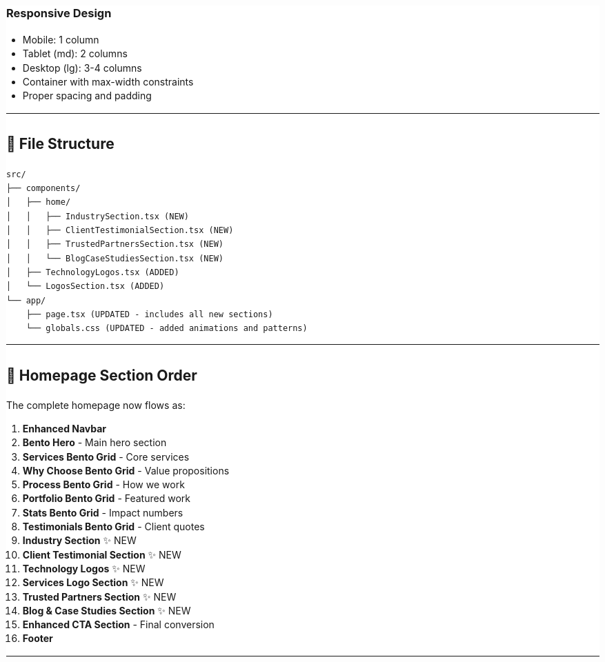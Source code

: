 ### Responsive Design

- Mobile: 1 column
- Tablet (md): 2 columns
- Desktop (lg): 3-4 columns
- Container with max-width constraints
- Proper spacing and padding

---

## 📁 File Structure

```
src/
├── components/
│   ├── home/
│   │   ├── IndustrySection.tsx (NEW)
│   │   ├── ClientTestimonialSection.tsx (NEW)
│   │   ├── TrustedPartnersSection.tsx (NEW)
│   │   └── BlogCaseStudiesSection.tsx (NEW)
│   ├── TechnologyLogos.tsx (ADDED)
│   └── LogosSection.tsx (ADDED)
└── app/
    ├── page.tsx (UPDATED - includes all new sections)
    └── globals.css (UPDATED - added animations and patterns)
```

---

## 🚀 Homepage Section Order

The complete homepage now flows as:

1. **Enhanced Navbar**
2. **Bento Hero** - Main hero section
3. **Services Bento Grid** - Core services
4. **Why Choose Bento Grid** - Value propositions
5. **Process Bento Grid** - How we work
6. **Portfolio Bento Grid** - Featured work
7. **Stats Bento Grid** - Impact numbers
8. **Testimonials Bento Grid** - Client quotes
9. **Industry Section** ✨ NEW
10. **Client Testimonial Section** ✨ NEW
11. **Technology Logos** ✨ NEW
12. **Services Logo Section** ✨ NEW
13. **Trusted Partners Section** ✨ NEW
14. **Blog & Case Studies Section** ✨ NEW
15. **Enhanced CTA Section** - Final conversion
16. **Footer**

---
